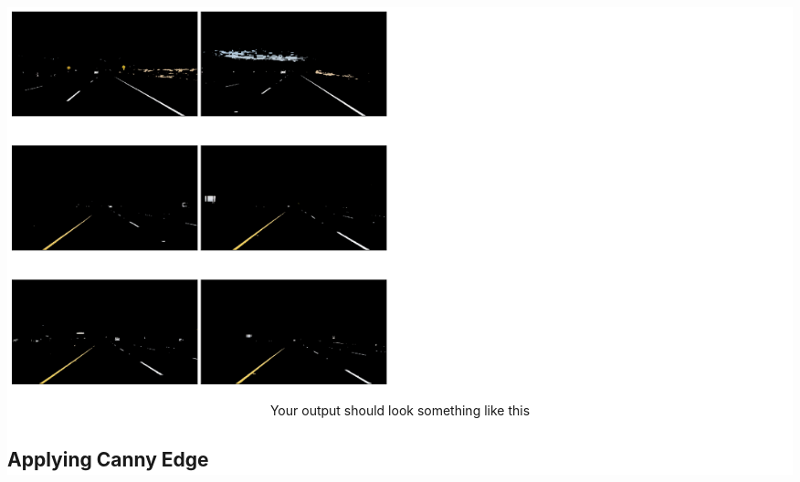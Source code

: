  <img src="P1-Submission Outputs/output_8_0.png" width="420" alt="Test Images" align = "center" />
 <figcaption>
 <p></p> 
 <p style="text-align: center;"> Your output should look something like this </p> 
 </figcaption>
</figure>

## Applying Canny Edge 
